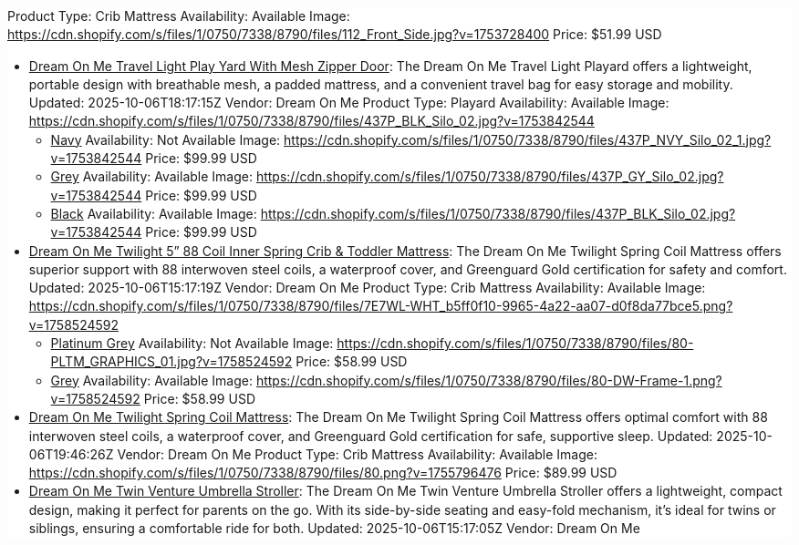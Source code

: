   Product Type: Crib Mattress
  Availability: Available
  Image: https://cdn.shopify.com/s/files/1/0750/7338/8790/files/112_Front_Side.jpg?v=1753728400
  Price: $51.99 USD
- [Dream On Me Travel Light Play Yard With Mesh Zipper Door](https://checkout.everandeverbaby.com/products/dream-on-me-travel-light-play-yard-with-mesh-zipper-door): The Dream On Me Travel Light Playard offers a lightweight, portable design with breathable mesh, a padded mattress, and a convenient travel bag for easy storage and mobility.
  Updated: 2025-10-06T18:17:15Z
  Vendor: Dream On Me
  Product Type: Playard
  Availability: Available
  Image: https://cdn.shopify.com/s/files/1/0750/7338/8790/files/437P_BLK_Silo_02.jpg?v=1753842544
  - [Navy](https://checkout.everandeverbaby.com/products/dream-on-me-travel-light-play-yard-with-mesh-zipper-door?variant=48510969250038)
    Availability: Not Available
    Image: https://cdn.shopify.com/s/files/1/0750/7338/8790/files/437P_NVY_Silo_02_1.jpg?v=1753842544
    Price: $99.99 USD
  - [Grey](https://checkout.everandeverbaby.com/products/dream-on-me-travel-light-play-yard-with-mesh-zipper-door?variant=48510969282806)
    Availability: Available
    Image: https://cdn.shopify.com/s/files/1/0750/7338/8790/files/437P_GY_Silo_02.jpg?v=1753842544
    Price: $99.99 USD
  - [Black](https://checkout.everandeverbaby.com/products/dream-on-me-travel-light-play-yard-with-mesh-zipper-door?variant=48510969315574)
    Availability: Available
    Image: https://cdn.shopify.com/s/files/1/0750/7338/8790/files/437P_BLK_Silo_02.jpg?v=1753842544
    Price: $99.99 USD
- [Dream On Me Twilight 5” 88 Coil Inner Spring Crib & Toddler Mattress](https://checkout.everandeverbaby.com/products/dream-on-me-twilight-5-88-coil-inner-spring-crib-toddler-mattress): The Dream On Me Twilight Spring Coil Mattress offers superior support with 88 interwoven steel coils, a waterproof cover, and Greenguard Gold certification for safety and comfort.
  Updated: 2025-10-06T15:17:19Z
  Vendor: Dream On Me
  Product Type: Crib Mattress
  Availability: Available
  Image: https://cdn.shopify.com/s/files/1/0750/7338/8790/files/7E7WL-WHT_b5ff0f10-9965-4a22-aa07-d0f8da77bce5.png?v=1758524592
  - [Platinum Grey](https://checkout.everandeverbaby.com/products/dream-on-me-twilight-5-88-coil-inner-spring-crib-toddler-mattress?variant=48510970790134)
    Availability: Not Available
    Image: https://cdn.shopify.com/s/files/1/0750/7338/8790/files/80-PLTM_GRAPHICS_01.jpg?v=1758524592
    Price: $58.99 USD
  - [Grey](https://checkout.everandeverbaby.com/products/dream-on-me-twilight-5-88-coil-inner-spring-crib-toddler-mattress?variant=48510970822902)
    Availability: Available
    Image: https://cdn.shopify.com/s/files/1/0750/7338/8790/files/80-DW-Frame-1.png?v=1758524592
    Price: $58.99 USD
- [Dream On Me Twilight Spring Coil Mattress](https://checkout.everandeverbaby.com/products/dream-on-me-twilight-spring-coil-mattress): The Dream On Me Twilight Spring Coil Mattress offers optimal comfort with 88 interwoven steel coils, a waterproof cover, and Greenguard Gold certification for safe, supportive sleep.
  Updated: 2025-10-06T19:46:26Z
  Vendor: Dream On Me
  Product Type: Crib Mattress
  Availability: Available
  Image: https://cdn.shopify.com/s/files/1/0750/7338/8790/files/80.png?v=1755796476
  Price: $89.99 USD
- [Dream On Me Twin Venture Umbrella Stroller](https://checkout.everandeverbaby.com/products/dream-on-me-twin-venture-umbrella-stroller): The Dream On Me Twin Venture Umbrella Stroller offers a lightweight, compact design, making it perfect for parents on the go. With its side-by-side seating and easy-fold mechanism, it’s ideal for twins or siblings, ensuring a comfortable ride for both.
  Updated: 2025-10-06T15:17:05Z
  Vendor: Dream On Me